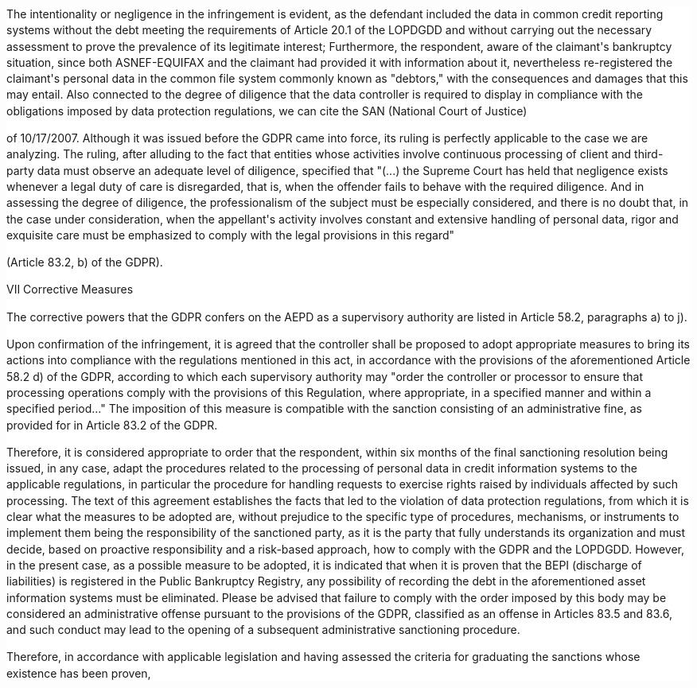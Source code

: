 The intentionality or negligence in the infringement is evident, as the defendant included the data in common credit reporting systems without the debt meeting the requirements of Article 20.1 of the LOPDGDD and without carrying out the necessary assessment to prove the prevalence of its legitimate interest; Furthermore, the respondent, aware of the claimant's bankruptcy situation, since both ASNEF-EQUIFAX and the claimant had provided it with information about it, nevertheless re-registered the claimant's personal data in the common file system commonly known as "debtors," with the consequences and damages that this may entail. Also connected to the degree of diligence that the data controller is required to display in compliance with the obligations imposed by data protection regulations, we can cite the SAN (National Court of Justice)

of 10/17/2007. Although it was issued before the GDPR came into force, its ruling is perfectly applicable to the case we are analyzing. The ruling, after alluding to the fact that entities whose activities involve continuous processing of client and third-party data must observe an adequate level of diligence, specified that "(...) the Supreme Court has held that negligence exists whenever a legal duty of care is disregarded, that is, when the offender fails to behave with the required diligence. And in assessing the degree of diligence, the professionalism of the subject must be especially considered, and there is no doubt that, in the case under consideration, when the appellant's activity involves constant and extensive handling of personal data, rigor and exquisite care must be emphasized to comply with the legal provisions in this regard"

(Article 83.2, b) of the GDPR).

VII
Corrective Measures

The corrective powers that the GDPR confers on the AEPD as a supervisory authority are listed in Article 58.2, paragraphs a) to j).

Upon confirmation of the infringement, it is agreed that the controller shall be proposed to adopt appropriate measures to bring its actions into compliance with the regulations mentioned in this act, in accordance with the provisions of the aforementioned Article 58.2 d) of the GDPR, according to which each supervisory authority may "order the controller or processor to ensure that processing operations comply with the provisions of this Regulation, where appropriate, in a specified manner and within a specified period..." The imposition of this measure is compatible with the sanction consisting of an administrative fine, as provided for in Article 83.2 of the GDPR.

Therefore, it is considered appropriate to order that the respondent, within six months of the final sanctioning resolution being issued, in any case, adapt the procedures related to the processing of personal data in credit information systems to the applicable regulations, in particular the procedure for handling requests to exercise rights raised by individuals affected by such processing. The text of this agreement establishes the facts that led to the violation of data protection regulations, from which it is clear what the measures to be adopted are, without prejudice to the specific type of procedures, mechanisms, or instruments to implement them being the responsibility of the sanctioned party, as it is the party that fully understands its organization and must decide, based on proactive responsibility and a risk-based approach, how to comply with the GDPR and the LOPDGDD. However, in the present case, as a possible measure to be adopted, it is indicated that when it is proven that the BEPI (discharge of liabilities) is registered in the Public Bankruptcy Registry, any possibility of recording the debt in the aforementioned asset information systems must be eliminated. Please be advised that failure to comply with the order imposed by this body may be considered an administrative offense pursuant to the provisions of the GDPR, classified as an offense in Articles 83.5 and 83.6, and such conduct may lead to the opening of a subsequent administrative sanctioning procedure.

Therefore, in accordance with applicable legislation and having assessed the criteria for graduating the sanctions whose existence has been proven,
